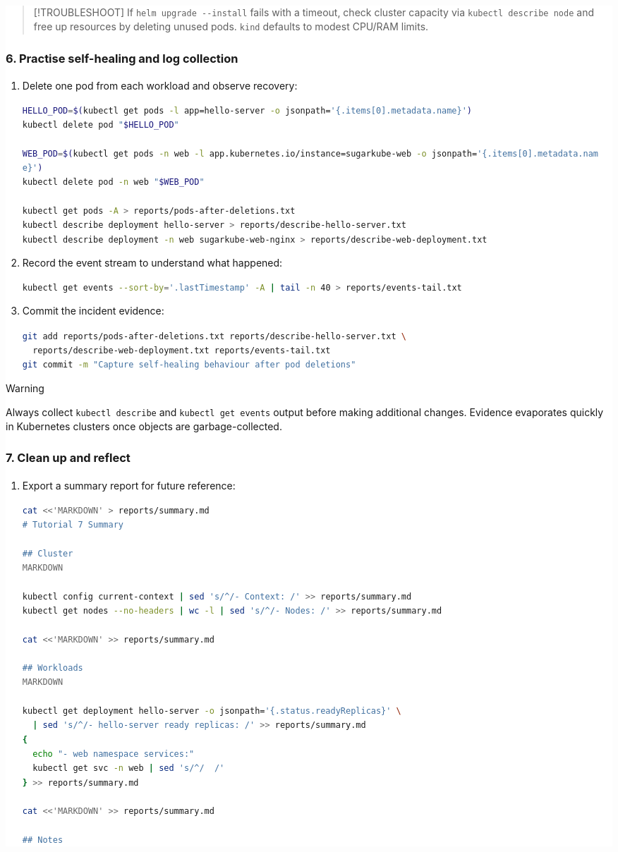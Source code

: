 > [!TROUBLESHOOT]
> If `helm upgrade --install` fails with a timeout, check cluster capacity via `kubectl describe node`
> and free up resources by deleting unused pods. `kind` defaults to modest CPU/RAM limits.

### 6. Practise self-healing and log collection
1. Delete one pod from each workload and observe recovery:

   ```bash
   HELLO_POD=$(kubectl get pods -l app=hello-server -o jsonpath='{.items[0].metadata.name}')
   kubectl delete pod "$HELLO_POD"

   WEB_POD=$(kubectl get pods -n web -l app.kubernetes.io/instance=sugarkube-web -o jsonpath='{.items[0].metadata.name}')
   kubectl delete pod -n web "$WEB_POD"

   kubectl get pods -A > reports/pods-after-deletions.txt
   kubectl describe deployment hello-server > reports/describe-hello-server.txt
   kubectl describe deployment -n web sugarkube-web-nginx > reports/describe-web-deployment.txt
   ```

2. Record the event stream to understand what happened:

   ```bash
   kubectl get events --sort-by='.lastTimestamp' -A | tail -n 40 > reports/events-tail.txt
   ```

3. Commit the incident evidence:

   ```bash
   git add reports/pods-after-deletions.txt reports/describe-hello-server.txt \
     reports/describe-web-deployment.txt reports/events-tail.txt
   git commit -m "Capture self-healing behaviour after pod deletions"
   ```

> [!WARNING]
> Always collect `kubectl describe` and `kubectl get events` output before making additional changes.
> Evidence evaporates quickly in Kubernetes clusters once objects are garbage-collected.

### 7. Clean up and reflect
1. Export a summary report for future reference:

   ```bash
   cat <<'MARKDOWN' > reports/summary.md
   # Tutorial 7 Summary

   ## Cluster
   MARKDOWN

   kubectl config current-context | sed 's/^/- Context: /' >> reports/summary.md
   kubectl get nodes --no-headers | wc -l | sed 's/^/- Nodes: /' >> reports/summary.md

   cat <<'MARKDOWN' >> reports/summary.md

   ## Workloads
   MARKDOWN

   kubectl get deployment hello-server -o jsonpath='{.status.readyReplicas}' \
     | sed 's/^/- hello-server ready replicas: /' >> reports/summary.md
   {
     echo "- web namespace services:"
     kubectl get svc -n web | sed 's/^/  /'
   } >> reports/summary.md

   cat <<'MARKDOWN' >> reports/summary.md

   ## Notes
   ```